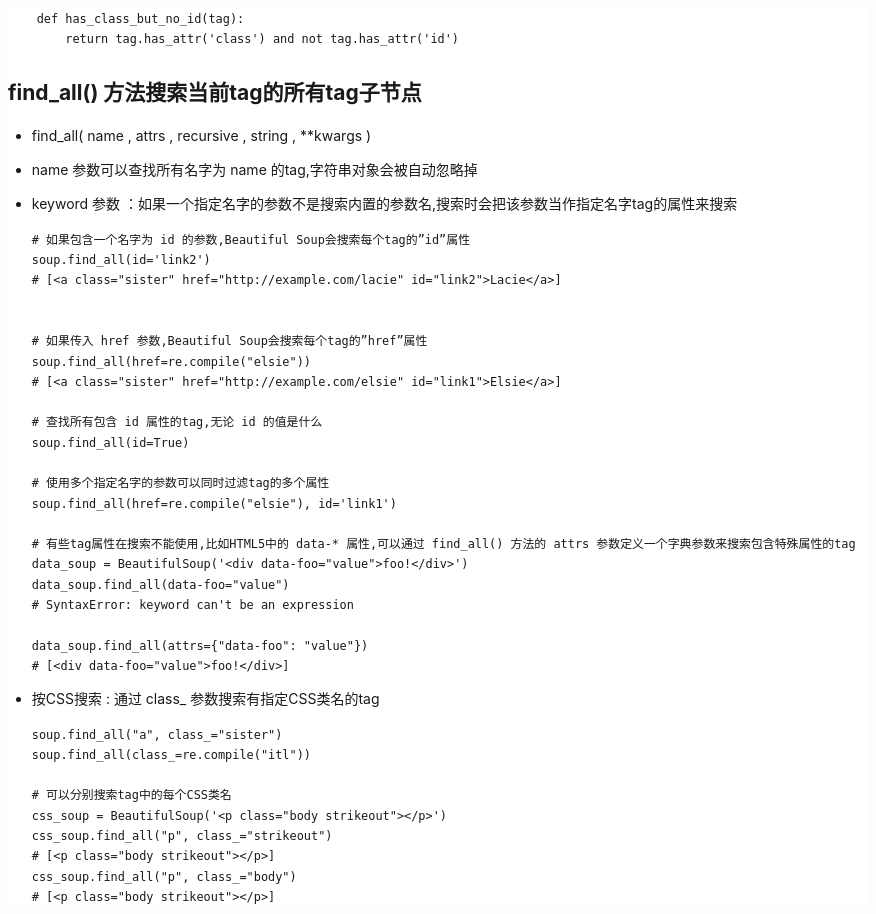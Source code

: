         def has_class_but_no_id(tag):
            return tag.has_attr('class') and not tag.has_attr('id')

##  find_all() 方法搜索当前tag的所有tag子节点
+   find_all( name , attrs , recursive , string , **kwargs )
+   name 参数可以查找所有名字为 name 的tag,字符串对象会被自动忽略掉
+   keyword 参数 ：如果一个指定名字的参数不是搜索内置的参数名,搜索时会把该参数当作指定名字tag的属性来搜索

        # 如果包含一个名字为 id 的参数,Beautiful Soup会搜索每个tag的”id”属性        
        soup.find_all(id='link2')
        # [<a class="sister" href="http://example.com/lacie" id="link2">Lacie</a>]
        
        
        # 如果传入 href 参数,Beautiful Soup会搜索每个tag的”href”属性
        soup.find_all(href=re.compile("elsie"))
        # [<a class="sister" href="http://example.com/elsie" id="link1">Elsie</a>]
        
        # 查找所有包含 id 属性的tag,无论 id 的值是什么
        soup.find_all(id=True)
        
        # 使用多个指定名字的参数可以同时过滤tag的多个属性
        soup.find_all(href=re.compile("elsie"), id='link1')
        
        # 有些tag属性在搜索不能使用,比如HTML5中的 data-* 属性,可以通过 find_all() 方法的 attrs 参数定义一个字典参数来搜索包含特殊属性的tag
        data_soup = BeautifulSoup('<div data-foo="value">foo!</div>')
        data_soup.find_all(data-foo="value")
        # SyntaxError: keyword can't be an expression
        
        data_soup.find_all(attrs={"data-foo": "value"})
        # [<div data-foo="value">foo!</div>]

+   按CSS搜索 : 通过 class_ 参数搜索有指定CSS类名的tag

        soup.find_all("a", class_="sister")
        soup.find_all(class_=re.compile("itl"))
        
        # 可以分别搜索tag中的每个CSS类名
        css_soup = BeautifulSoup('<p class="body strikeout"></p>')
        css_soup.find_all("p", class_="strikeout")
        # [<p class="body strikeout"></p>]
        css_soup.find_all("p", class_="body")
        # [<p class="body strikeout"></p>]
        